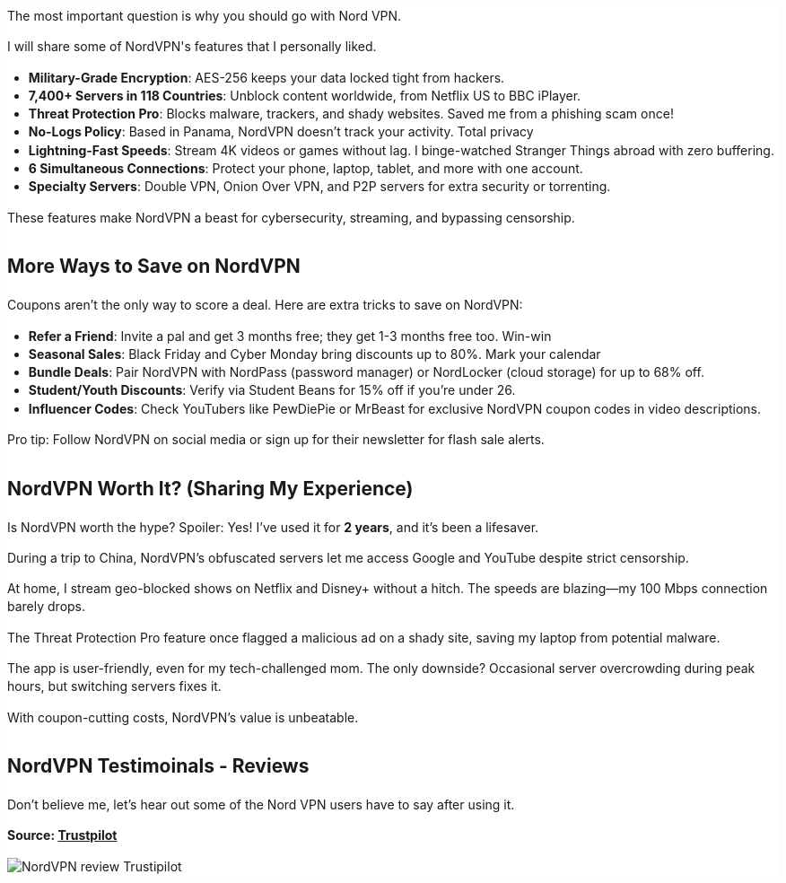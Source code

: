 The most important question is why you should go with Nord VPN.

I will share some of NordVPN's features that I personally liked.

- **Military-Grade Encryption**: AES-256 keeps your data locked tight from hackers.
- **7,400+ Servers in 118 Countries**: Unblock content worldwide, from Netflix US to BBC iPlayer.
- **Threat Protection Pro**: Blocks malware, trackers, and shady websites. Saved me from a phishing scam once!
- **No-Logs Policy**: Based in Panama, NordVPN doesn’t track your activity. Total privacy
- **Lightning-Fast Speeds**: Stream 4K videos or games without lag. I binge-watched Stranger Things abroad with zero buffering.
- **6 Simultaneous Connections**: Protect your phone, laptop, tablet, and more with one account.
- **Specialty Servers**: Double VPN, Onion Over VPN, and P2P servers for extra security or torrenting.

These features make NordVPN a beast for cybersecurity, streaming, and bypassing censorship.

## More Ways to Save on NordVPN

Coupons aren’t the only way to score a deal. Here are extra tricks to save on NordVPN:

- **Refer a Friend**: Invite a pal and get 3 months free; they get 1-3 months free too. Win-win
- **Seasonal Sales**: Black Friday and Cyber Monday bring discounts up to 80%. Mark your calendar
- **Bundle Deals**: Pair NordVPN with NordPass (password manager) or NordLocker (cloud storage) for up to 68% off.
- **Student/Youth Discounts**: Verify via Student Beans for 15% off if you’re under 26.
- **Influencer Codes**: Check YouTubers like PewDiePie or MrBeast for exclusive NordVPN coupon codes in video descriptions.

Pro tip: Follow NordVPN on social media or sign up for their newsletter for flash sale alerts.

## NordVPN Worth It? (Sharing My Experience)

Is NordVPN worth the hype? Spoiler: Yes! I’ve used it for **2 years**, and it’s been a lifesaver.

During a trip to China, NordVPN’s obfuscated servers let me access Google and YouTube despite strict censorship.

At home, I stream geo-blocked shows on Netflix and Disney+ without a hitch. The speeds are blazing—my 100 Mbps connection barely drops.

The Threat Protection Pro feature once flagged a malicious ad on a shady site, saving my laptop from potential malware.

The app is user-friendly, even for my tech-challenged mom. The only downside? Occasional server overcrowding during peak hours, but switching servers fixes it.

With coupon-cutting costs, NordVPN’s value is unbeatable.

## NordVPN Testimoinals - Reviews

Don’t believe me, let’s hear out some of the Nord VPN users have to say after using it.

**Source: [Trustpilot](https://www.trustpilot.com/users/6823a25a5ad665702b4b1953)**

![NordVPN review Trustipilot](https://github.com/user-attachments/assets/6b92de96-1808-4b3a-9350-6e3ce72f2934)
